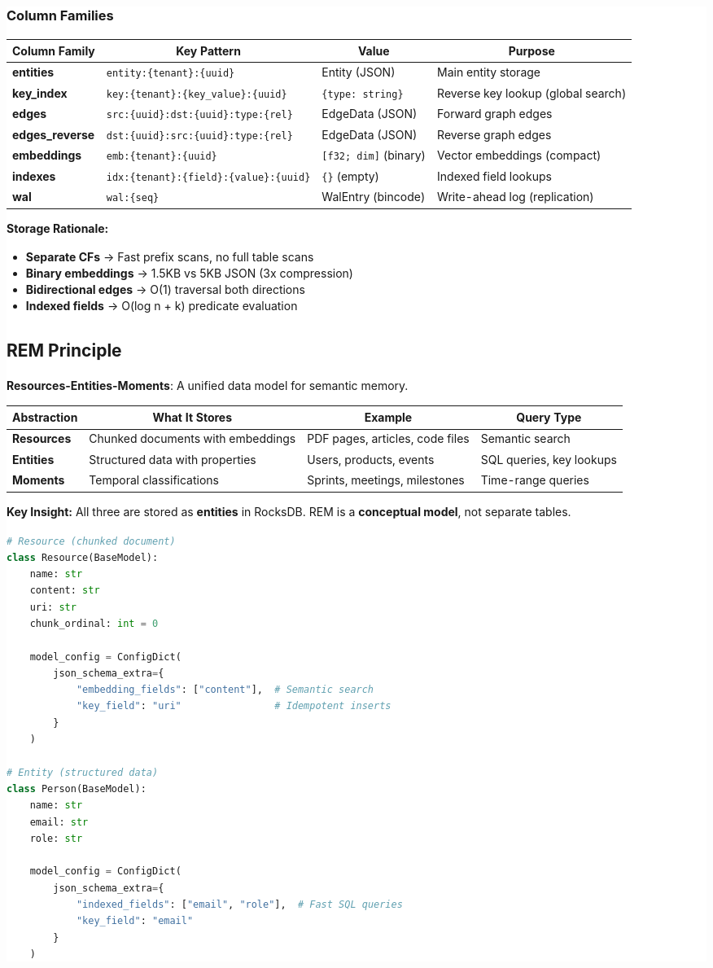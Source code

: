 ### Column Families

| Column Family | Key Pattern | Value | Purpose |
|---------------|-------------|-------|---------|
| **entities** | `entity:{tenant}:{uuid}` | Entity (JSON) | Main entity storage |
| **key_index** | `key:{tenant}:{key_value}:{uuid}` | `{type: string}` | Reverse key lookup (global search) |
| **edges** | `src:{uuid}:dst:{uuid}:type:{rel}` | EdgeData (JSON) | Forward graph edges |
| **edges_reverse** | `dst:{uuid}:src:{uuid}:type:{rel}` | EdgeData (JSON) | Reverse graph edges |
| **embeddings** | `emb:{tenant}:{uuid}` | `[f32; dim]` (binary) | Vector embeddings (compact) |
| **indexes** | `idx:{tenant}:{field}:{value}:{uuid}` | `{}` (empty) | Indexed field lookups |
| **wal** | `wal:{seq}` | WalEntry (bincode) | Write-ahead log (replication) |

**Storage Rationale:**
- **Separate CFs** → Fast prefix scans, no full table scans
- **Binary embeddings** → 1.5KB vs 5KB JSON (3x compression)
- **Bidirectional edges** → O(1) traversal both directions
- **Indexed fields** → O(log n + k) predicate evaluation

## REM Principle

**Resources-Entities-Moments**: A unified data model for semantic memory.

| Abstraction | What It Stores | Example | Query Type |
|-------------|----------------|---------|------------|
| **Resources** | Chunked documents with embeddings | PDF pages, articles, code files | Semantic search |
| **Entities** | Structured data with properties | Users, products, events | SQL queries, key lookups |
| **Moments** | Temporal classifications | Sprints, meetings, milestones | Time-range queries |

**Key Insight:** All three are stored as **entities** in RocksDB. REM is a **conceptual model**, not separate tables.

```python
# Resource (chunked document)
class Resource(BaseModel):
    name: str
    content: str
    uri: str
    chunk_ordinal: int = 0

    model_config = ConfigDict(
        json_schema_extra={
            "embedding_fields": ["content"],  # Semantic search
            "key_field": "uri"                # Idempotent inserts
        }
    )

# Entity (structured data)
class Person(BaseModel):
    name: str
    email: str
    role: str

    model_config = ConfigDict(
        json_schema_extra={
            "indexed_fields": ["email", "role"],  # Fast SQL queries
            "key_field": "email"
        }
    )
```